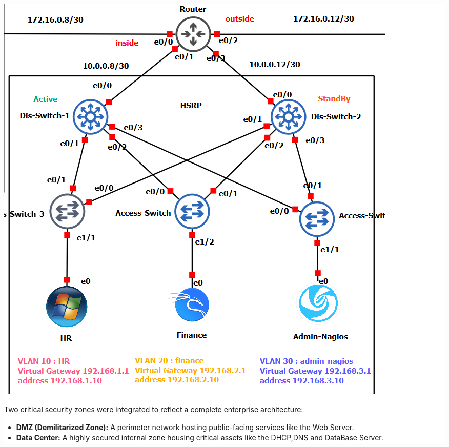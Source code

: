 ![Figure 2 : Vlans](../assets/images/images/vlans.PNG)

Two critical security zones were integrated to reflect a complete enterprise architecture:
*   **DMZ (Demilitarized Zone):** A perimeter network hosting public-facing services like the Web Server.
*   **Data Center:** A highly secured internal zone housing critical assets like the DHCP,DNS and DataBase Server.
